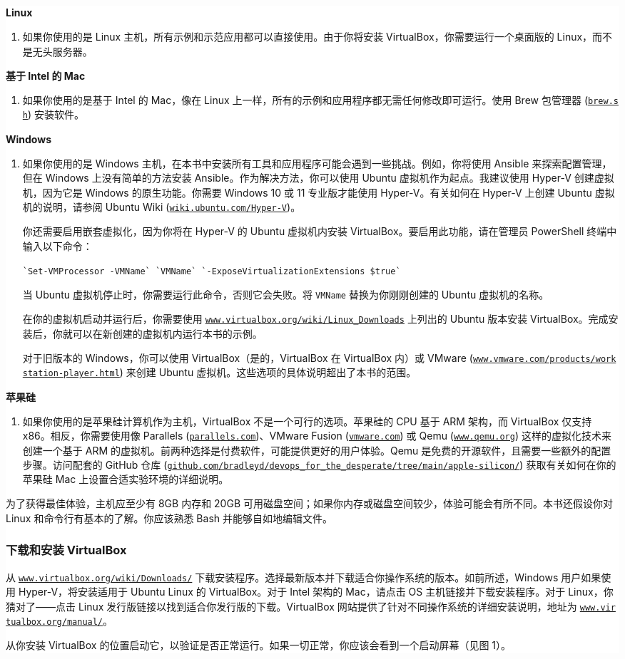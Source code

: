 **Linux**

1.  如果你使用的是 Linux 主机，所有示例和示范应用都可以直接使用。由于你将安装 VirtualBox，你需要运行一个桌面版的 Linux，而不是无头服务器。

**基于 Intel 的 Mac**

1.  如果你使用的是基于 Intel 的 Mac，像在 Linux 上一样，所有的示例和应用程序都无需任何修改即可运行。使用 Brew 包管理器 ([`brew.sh`](https://brew.sh)) 安装软件。

**Windows**

1.  如果你使用的是 Windows 主机，在本书中安装所有工具和应用程序可能会遇到一些挑战。例如，你将使用 Ansible 来探索配置管理，但在 Windows 上没有简单的方法安装 Ansible。作为解决方法，你可以使用 Ubuntu 虚拟机作为起点。我建议使用 Hyper-V 创建虚拟机，因为它是 Windows 的原生功能。你需要 Windows 10 或 11 专业版才能使用 Hyper-V。有关如何在 Hyper-V 上创建 Ubuntu 虚拟机的说明，请参阅 Ubuntu Wiki ([`wiki.ubuntu.com/Hyper-V`](https://wiki.ubuntu.com/Hyper-V))。

    你还需要启用嵌套虚拟化，因为你将在 Hyper-V 的 Ubuntu 虚拟机内安装 VirtualBox。要启用此功能，请在管理员 PowerShell 终端中输入以下命令：

    ```
    `Set-VMProcessor -VMName` `VMName` `-ExposeVirtualizationExtensions $true`
    ```

    当 Ubuntu 虚拟机停止时，你需要运行此命令，否则它会失败。将 `VMName` 替换为你刚刚创建的 Ubuntu 虚拟机的名称。

    在你的虚拟机启动并运行后，你需要使用 [`www.virtualbox.org/wiki/Linux_Downloads`](https://www.virtualbox.org/wiki/Linux_Downloads) 上列出的 Ubuntu 版本安装 VirtualBox。完成安装后，你就可以在新创建的虚拟机内运行本书的示例。

    对于旧版本的 Windows，你可以使用 VirtualBox（是的，VirtualBox 在 VirtualBox 内）或 VMware ([`www.vmware.com/products/workstation-player.html`](https://www.vmware.com/products/workstation-player.html)) 来创建 Ubuntu 虚拟机。这些选项的具体说明超出了本书的范围。

**苹果硅**

1.  如果你使用的是苹果硅计算机作为主机，VirtualBox 不是一个可行的选项。苹果硅的 CPU 基于 ARM 架构，而 VirtualBox 仅支持 x86。相反，你需要使用像 Parallels ([`parallels.com`](https://parallels.com))、VMware Fusion ([`vmware.com`](https://vmware.com)) 或 Qemu ([`www.qemu.org`](https://www.qemu.org)) 这样的虚拟化技术来创建一个基于 ARM 的虚拟机。前两种选择是付费软件，可能提供更好的用户体验。Qemu 是免费的开源软件，且需要一些额外的配置步骤。访问配套的 GitHub 仓库 ([`github.com/bradleyd/devops_for_the_desperate/tree/main/apple-silicon/`](https://github.com/bradleyd/devops_for_the_desperate/tree/main/apple-silicon/)) 获取有关如何在你的苹果硅 Mac 上设置合适实验环境的详细说明。

为了获得最佳体验，主机应至少有 8GB 内存和 20GB 可用磁盘空间；如果你内存或磁盘空间较少，体验可能会有所不同。本书还假设你对 Linux 和命令行有基本的了解。你应该熟悉 Bash 并能够自如地编辑文件。

### 下载和安装 VirtualBox

从 [`www.virtualbox.org/wiki/Downloads/`](https://www.virtualbox.org/wiki/Downloads/) 下载安装程序。选择最新版本并下载适合你操作系统的版本。如前所述，Windows 用户如果使用 Hyper-V，将安装适用于 Ubuntu Linux 的 VirtualBox。对于 Intel 架构的 Mac，请点击 OS 主机链接并下载安装程序。对于 Linux，你猜对了——点击 Linux 发行版链接以找到适合你发行版的下载。VirtualBox 网站提供了针对不同操作系统的详细安装说明，地址为 [`www.virtualbox.org/manual/`](https://www.virtualbox.org/manual/)。

从你安装 VirtualBox 的位置启动它，以验证是否正常运行。如果一切正常，你应该会看到一个启动屏幕（见图 1）。
